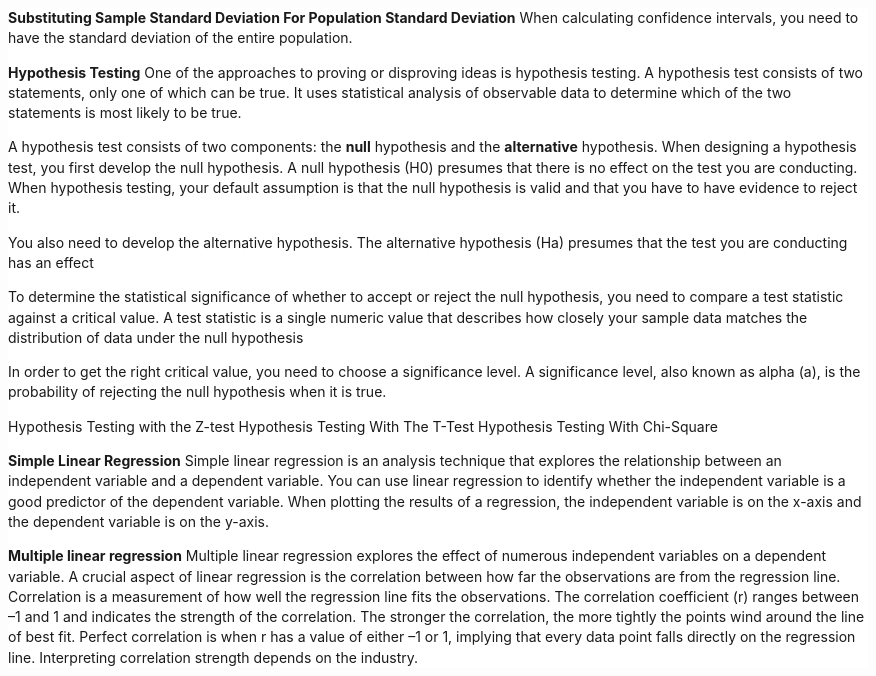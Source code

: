 **Substituting Sample Standard Deviation For Population Standard Deviation**
When calculating confidence intervals, you need to have the standard deviation of the entire population. 

**Hypothesis Testing**
One of the approaches to proving or disproving ideas is hypothesis testing. A hypothesis test consists of two statements, only one of which can be true. It uses statistical analysis of observable data to determine which of the two statements is most likely to be true.

A hypothesis test consists of two components: the **null** hypothesis and the **alternative** hypothesis. When designing a hypothesis test, you first develop the null hypothesis. A null hypothesis (H0) presumes that there is no effect on the test you are conducting. When hypothesis testing, your default assumption is that the null hypothesis is valid and that you have to have evidence to reject it.

You also need to develop the alternative hypothesis. The alternative hypothesis (Ha) presumes that the test you are conducting has an effect

To determine the statistical significance of whether to accept or reject the null hypothesis, you need to compare a test statistic against a critical value. A test statistic is a single numeric value that describes how closely your sample data matches the distribution of data under the null hypothesis

In order to get the right critical value, you need to choose a significance level. A significance level, also known as alpha (a), is the probability of rejecting the null hypothesis when it is true.

Hypothesis Testing with the Z-test
Hypothesis Testing With The T-Test
Hypothesis Testing With Chi-Square

**Simple Linear Regression**
Simple linear regression is an analysis technique that explores the relationship between an independent variable and a dependent variable. You can use linear regression to identify whether the independent variable is a good predictor of the dependent variable. 
When plotting the results of a regression, the independent variable is on the x-axis and the dependent variable is on the y-axis.

**Multiple linear regression**
Multiple linear regression explores the effect of numerous independent variables on a dependent variable.
A crucial aspect of linear regression is the correlation between how far the observations are from the regression line. Correlation is a measurement of how well the regression line fits the observations. The correlation coefficient (r) ranges between –1 and 1 and indicates the strength of the correlation. The stronger the correlation, the more tightly the points wind around the line of best fit. Perfect correlation is when r has a value of either –1 or 1, implying that every data point falls directly on the regression line. Interpreting correlation strength depends on the industry.

